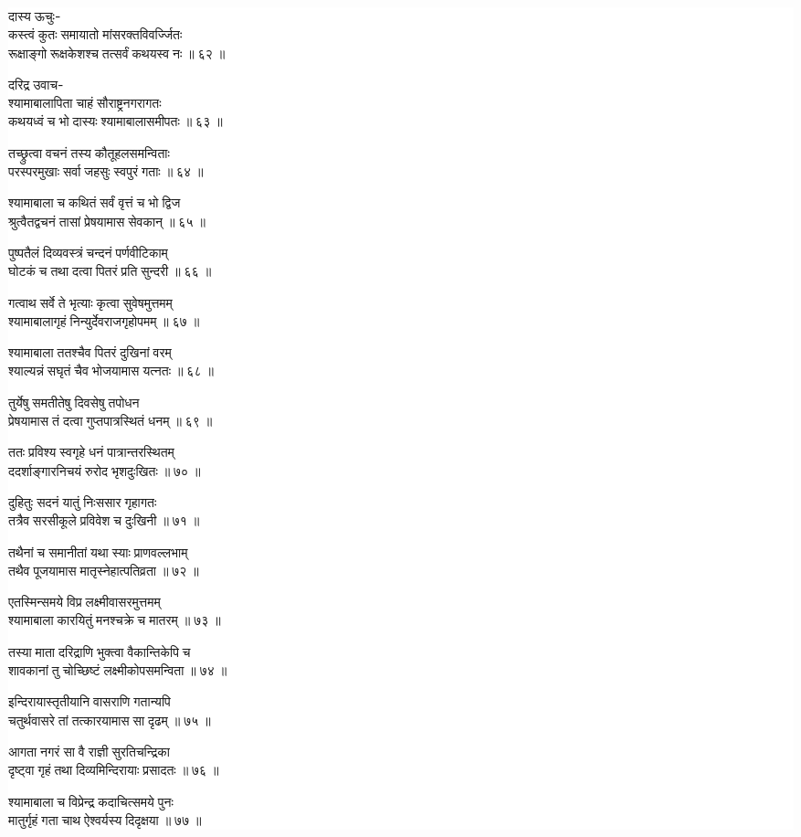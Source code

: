 
दास्य ऊचुः-  
कस्त्वं कुतः समायातो मांसरक्तविवर्ज्जितः  
रूक्षाङ्गो रूक्षकेशश्च तत्सर्वं कथयस्व नः ॥ ६२ ॥


दरिद्र उवाच-  
श्यामाबालापिता चाहं सौराष्ट्रनगरागतः  
कथयध्वं च भो दास्यः श्यामाबालासमीपतः ॥ ६३ ॥


तच्छ्रुत्वा वचनं तस्य कौतूहलसमन्विताः  
परस्परमुखाः सर्वा जहसुः स्वपुरं गताः ॥ ६४ ॥


श्यामाबाला च कथितं सर्वं वृत्तं च भो द्विज  
श्रुत्वैतद्वचनं तासां प्रेषयामास सेवकान् ॥ ६५ ॥


पुष्पतैलं दिव्यवस्त्रं चन्दनं पर्णवीटिकाम्  
घोटकं च तथा दत्वा पितरं प्रति सुन्दरी ॥ ६६ ॥


गत्वाथ सर्वे ते भृत्याः कृत्वा सुवेषमुत्तमम्  
श्यामाबालागृहं निन्युर्देवराजगृहोपमम् ॥ ६७ ॥


श्यामाबाला ततश्चैव पितरं दुखिनां वरम्  
श्याल्यन्नं सघृतं चैव भोजयामास यत्नतः ॥ ६८ ॥


तुर्येषु समतीतेषु दिवसेषु तपोधन  
प्रेषयामास तं दत्वा गुप्तपात्रस्थितं धनम् ॥ ६९ ॥


ततः प्रविश्य स्वगृहे धनं पात्रान्तरस्थितम्  
ददर्शाङ्गारनिचयं रुरोद भृशदुःखितः ॥ ७० ॥


दुहितुः सदनं यातुं निःससार गृहागतः  
तत्रैव सरसीकूले प्रविवेश च दुःखिनी ॥ ७१ ॥


तथैनां च समानीतां यथा स्याः प्राणवल्लभाम्  
तथैव पूजयामास मातृस्नेहात्पतिव्रता ॥ ७२ ॥


एतस्मिन्समये विप्र लक्ष्मीवासरमुत्तमम्  
श्यामाबाला कारयितुं मनश्चक्रे च मातरम् ॥ ७३ ॥


तस्या माता दरिद्राणि भुक्त्वा वैकान्तिकेपि च  
शावकानां तु चोच्छिष्टं लक्ष्मीकोपसमन्विता ॥ ७४ ॥


इन्दिरायास्तृतीयानि वासराणि गतान्यपि  
चतुर्थवासरे तां तत्कारयामास सा दृढम् ॥ ७५ ॥


आगता नगरं सा वै राज्ञी सुरतिचन्द्रिका  
दृष्ट्वा गृहं तथा दिव्यमिन्दिरायाः प्रसादतः ॥ ७६ ॥


श्यामाबाला च विप्रेन्द्र कदाचित्समये पुनः  
मातुर्गृहं गता चाथ ऐश्वर्यस्य दिदृक्षया ॥ ७७ ॥
